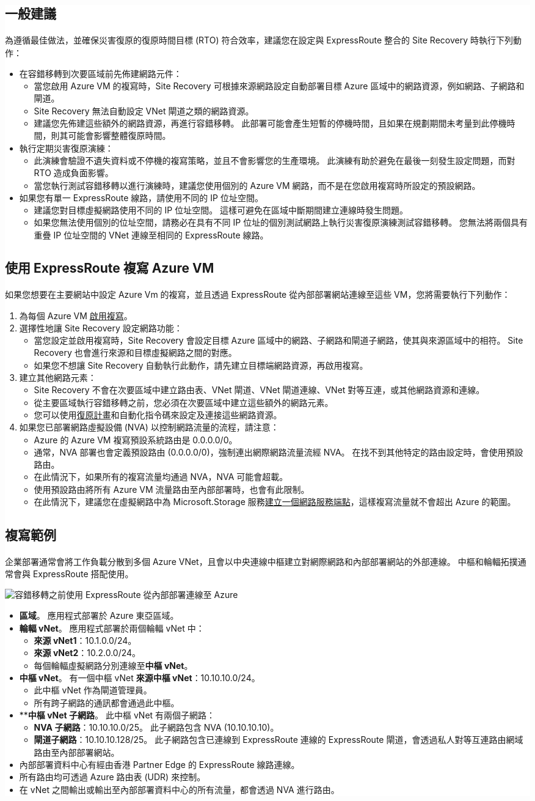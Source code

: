 
## <a name="general-recommendations"></a>一般建議

為遵循最佳做法，並確保災害復原的復原時間目標 (RTO) 符合效率，建議您在設定與 ExpressRoute 整合的 Site Recovery 時執行下列動作：

- 在容錯移轉到次要區域前先佈建網路元件：
    - 當您啟用 Azure VM 的複寫時，Site Recovery 可根據來源網路設定自動部署目標 Azure 區域中的網路資源，例如網路、子網路和閘道。
    - Site Recovery 無法自動設定 VNet 閘道之類的網路資源。
    - 建議您先佈建這些額外的網路資源，再進行容錯移轉。 此部署可能會產生短暫的停機時間，且如果在規劃期間未考量到此停機時間，則其可能會影響整體復原時間。
- 執行定期災害復原演練：
    - 此演練會驗證不遺失資料或不停機的複寫策略，並且不會影響您的生產環境。 此演練有助於避免在最後一刻發生設定問題，而對 RTO 造成負面影響。
    - 當您執行測試容錯移轉以進行演練時，建議您使用個別的 Azure VM 網路，而不是在您啟用複寫時所設定的預設網路。
- 如果您有單一 ExpressRoute 線路，請使用不同的 IP 位址空間。
    - 建議您對目標虛擬網路使用不同的 IP 位址空間。 這樣可避免在區域中斷期間建立連線時發生問題。
    - 如果您無法使用個別的位址空間，請務必在具有不同 IP 位址的個別測試網路上執行災害復原演練測試容錯移轉。 您無法將兩個具有重疊 IP 位址空間的 VNet 連線至相同的 ExpressRoute 線路。

## <a name="replicate-azure-vms-when-using-expressroute"></a>使用 ExpressRoute 複寫 Azure VM


如果您想要在主要網站中設定 Azure Vm 的複寫，並且透過 ExpressRoute 從內部部署網站連線至這些 VM，您將需要執行下列動作：

1. 為每個 Azure VM [啟用複寫](azure-to-azure-tutorial-enable-replication.md)。
2. 選擇性地讓 Site Recovery 設定網路功能：
    - 當您設定並啟用複寫時，Site Recovery 會設定目標 Azure 區域中的網路、子網路和閘道子網路，使其與來源區域中的相符。 Site Recovery 也會進行來源和目標虛擬網路之間的對應。
    - 如果您不想讓 Site Recovery 自動執行此動作，請先建立目標端網路資源，再啟用複寫。
3. 建立其他網路元素：
    - Site Recovery 不會在次要區域中建立路由表、VNet 閘道、VNet 閘道連線、VNet 對等互連，或其他網路資源和連線。
    - 從主要區域執行容錯移轉之前，您必須在次要區域中建立這些額外的網路元素。
    - 您可以使用[復原計畫](site-recovery-create-recovery-plans.md)和自動化指令碼來設定及連接這些網路資源。
1. 如果您已部署網路虛擬設備 (NVA) 以控制網路流量的流程，請注意：
    - Azure 的 Azure VM 複寫預設系統路由是 0.0.0.0/0。
    - 通常，NVA 部署也會定義預設路由 (0.0.0.0/0)，強制連出網際網路流量流經 NVA。 在找不到其他特定的路由設定時，會使用預設路由。
    - 在此情況下，如果所有的複寫流量均通過 NVA，NVA 可能會超載。
    - 使用預設路由將所有 Azure VM 流量路由至內部部署時，也會有此限制。
    - 在此情況下，建議您在虛擬網路中為 Microsoft.Storage 服務[建立一個網路服務端點](azure-to-azure-about-networking.md#create-network-service-endpoint-for-storage)，這樣複寫流量就不會超出 Azure 的範圍。

## <a name="replication-example"></a>複寫範例

企業部署通常會將工作負載分散到多個 Azure VNet，且會以中央連線中樞建立對網際網路和內部部署網站的外部連線。 中樞和輪輻拓撲通常會與 ExpressRoute 搭配使用。

![容錯移轉之前使用 ExpressRoute 從內部部署連線至 Azure](./media/azure-vm-disaster-recovery-with-expressroute/site-recovery-with-expressroute-before-failover.png)

- **區域**。 應用程式部署於 Azure 東亞區域。
- **輪輻 vNet**。 應用程式部署於兩個輪輻 vNet 中：
    - **來源 vNet1**：10.1.0.0/24。
    - **來源 vNet2**：10.2.0.0/24。
    - 每個輪輻虛擬網路分別連線至**中樞 vNet**。
- **中樞 vNet**。 有一個中樞 vNet **來源中樞 vNet**：10.10.10.0/24。
    - 此中樞 vNet 作為閘道管理員。
    - 所有跨子網路的通訊都會通過此中樞。
 - ****中樞 vNet 子網路**。 此中樞 vNet 有兩個子網路：
     - **NVA 子網路**：10.10.10.0/25。 此子網路包含 NVA (10.10.10.10)。
     - **閘道子網路**：10.10.10.128/25。 此子網路包含已連線到 ExpressRoute 連線的 ExpressRoute 閘道，會透過私人對等互連路由網域路由至內部部署網站。
- 內部部署資料中心有經由香港 Partner Edge 的 ExpressRoute 線路連線。
- 所有路由均可透過 Azure 路由表 (UDR) 來控制。
- 在 vNet 之間輸出或輸出至內部部署資料中心的所有流量，都會透過 NVA 進行路由。
